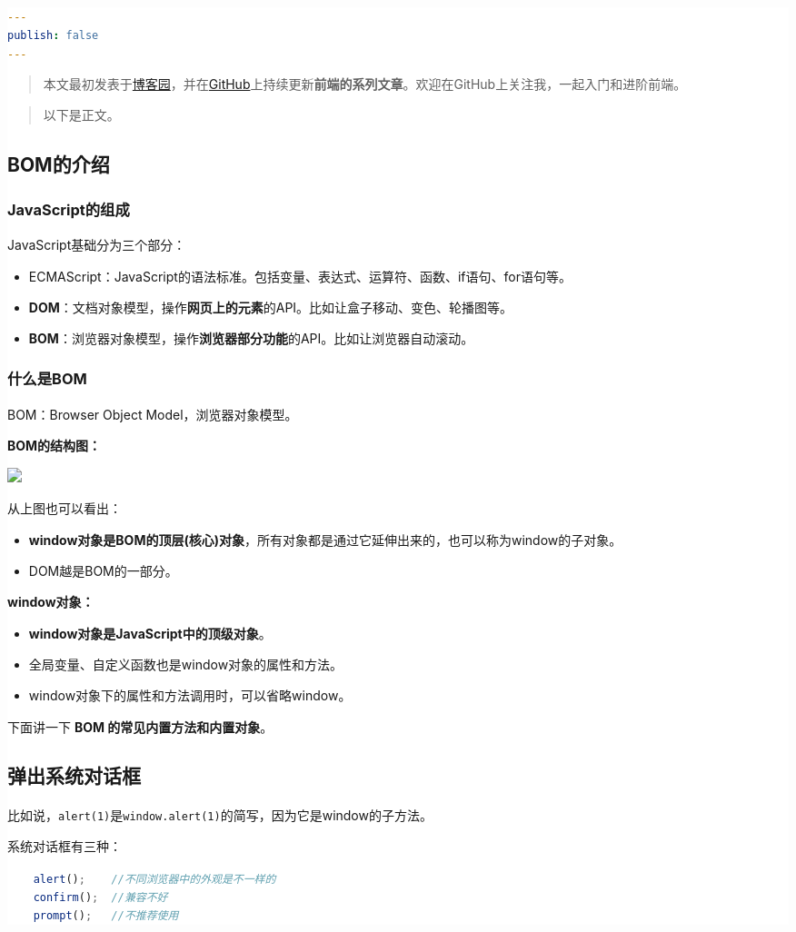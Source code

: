 ```yaml
---
publish: false
---
```





> 本文最初发表于[博客园](http://www.cnblogs.com/smyhvae/p/8401662.html)，并在[GitHub](https://github.com/qianguyihao/Web)上持续更新**前端的系列文章**。欢迎在GitHub上关注我，一起入门和进阶前端。

> 以下是正文。


## BOM的介绍

### JavaScript的组成

JavaScript基础分为三个部分：

- ECMAScript：JavaScript的语法标准。包括变量、表达式、运算符、函数、if语句、for语句等。

- **DOM**：文档对象模型，操作**网页上的元素**的API。比如让盒子移动、变色、轮播图等。

- **BOM**：浏览器对象模型，操作**浏览器部分功能**的API。比如让浏览器自动滚动。

### 什么是BOM

BOM：Browser Object Model，浏览器对象模型。

**BOM的结构图：**

![](../../图床/qgyh/20180201_2052.png)

从上图也可以看出：

- **window对象是BOM的顶层(核心)对象**，所有对象都是通过它延伸出来的，也可以称为window的子对象。

- DOM越是BOM的一部分。

**window对象：**

- **window对象是JavaScript中的顶级对象**。

- 全局变量、自定义函数也是window对象的属性和方法。

- window对象下的属性和方法调用时，可以省略window。

下面讲一下 **BOM 的常见内置方法和内置对象**。

## 弹出系统对话框

比如说，`alert(1)`是`window.alert(1)`的简写，因为它是window的子方法。

系统对话框有三种：

```javascript
	alert();	//不同浏览器中的外观是不一样的
	confirm();  //兼容不好
	prompt();	//不推荐使用

```
